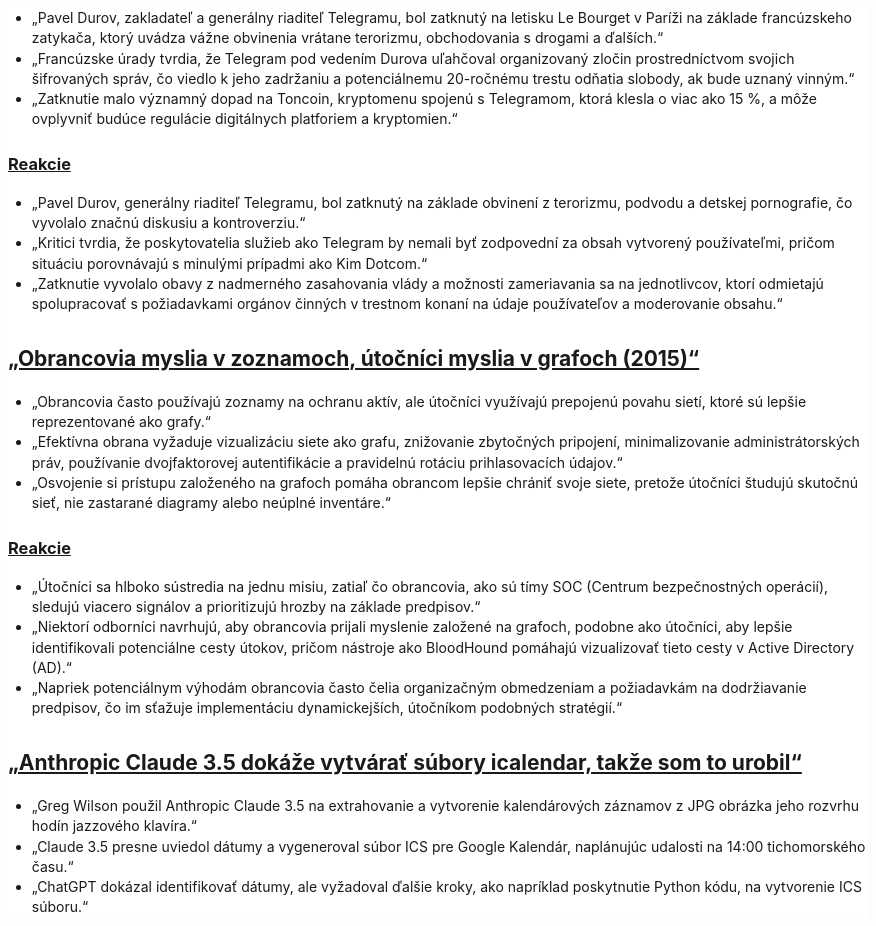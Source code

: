 - „Pavel Durov, zakladateľ a generálny riaditeľ Telegramu, bol zatknutý na letisku Le Bourget v Paríži na základe francúzskeho zatykača, ktorý uvádza vážne obvinenia vrátane terorizmu, obchodovania s drogami a ďalších.“
- „Francúzske úrady tvrdia, že Telegram pod vedením Durova uľahčoval organizovaný zločin prostredníctvom svojich šifrovaných správ, čo viedlo k jeho zadržaniu a potenciálnemu 20-ročnému trestu odňatia slobody, ak bude uznaný vinným.“
- „Zatknutie malo významný dopad na Toncoin, kryptomenu spojenú s Telegramom, ktorá klesla o viac ako 15 %, a môže ovplyvniť budúce regulácie digitálnych platforiem a kryptomien.“

### [Reakcie](https://news.ycombinator.com/item?id=41347909)

- „Pavel Durov, generálny riaditeľ Telegramu, bol zatknutý na základe obvinení z terorizmu, podvodu a detskej pornografie, čo vyvolalo značnú diskusiu a kontroverziu.“
- „Kritici tvrdia, že poskytovatelia služieb ako Telegram by nemali byť zodpovední za obsah vytvorený používateľmi, pričom situáciu porovnávajú s minulými prípadmi ako Kim Dotcom.“
- „Zatknutie vyvolalo obavy z nadmerného zasahovania vlády a možnosti zameriavania sa na jednotlivcov, ktorí odmietajú spolupracovať s požiadavkami orgánov činných v trestnom konaní na údaje používateľov a moderovanie obsahu.“

## [„Obrancovia myslia v zoznamoch, útočníci myslia v grafoch (2015)“](https://github.com/JohnLaTwC/Shared/blob/master/Defenders%20think%20in%20lists.%20Attackers%20think%20in%20graphs.%20As%20long%20as%20this%20is%20true%2C%20attackers%20win.md)

- „Obrancovia často používajú zoznamy na ochranu aktív, ale útočníci využívajú prepojenú povahu sietí, ktoré sú lepšie reprezentované ako grafy.“
- „Efektívna obrana vyžaduje vizualizáciu siete ako grafu, znižovanie zbytočných pripojení, minimalizovanie administrátorských práv, používanie dvojfaktorovej autentifikácie a pravidelnú rotáciu prihlasovacích údajov.“
- „Osvojenie si prístupu založeného na grafoch pomáha obrancom lepšie chrániť svoje siete, pretože útočníci študujú skutočnú sieť, nie zastarané diagramy alebo neúplné inventáre.“

### [Reakcie](https://news.ycombinator.com/item?id=41342637)

- „Útočníci sa hlboko sústredia na jednu misiu, zatiaľ čo obrancovia, ako sú tímy SOC (Centrum bezpečnostných operácií), sledujú viacero signálov a prioritizujú hrozby na základe predpisov.“
- „Niektorí odborníci navrhujú, aby obrancovia prijali myslenie založené na grafoch, podobne ako útočníci, aby lepšie identifikovali potenciálne cesty útokov, pričom nástroje ako BloodHound pomáhajú vizualizovať tieto cesty v Active Directory (AD).“
- „Napriek potenciálnym výhodám obrancovia často čelia organizačným obmedzeniam a požiadavkám na dodržiavanie predpisov, čo im sťažuje implementáciu dynamickejších, útočníkom podobných stratégií.“

## [„Anthropic Claude 3.5 dokáže vytvárať súbory icalendar, takže som to urobil“](https://gregsramblings.com/stupid-but-useful-ai-tricks-creating-calendar-entries-from-an-image-using-anthropic-claude-35)

- „Greg Wilson použil Anthropic Claude 3.5 na extrahovanie a vytvorenie kalendárových záznamov z JPG obrázka jeho rozvrhu hodín jazzového klavíra.“
- „Claude 3.5 presne uviedol dátumy a vygeneroval súbor ICS pre Google Kalendár, naplánujúc udalosti na 14:00 tichomorského času.“
- „ChatGPT dokázal identifikovať dátumy, ale vyžadoval ďalšie kroky, ako napríklad poskytnutie Python kódu, na vytvorenie ICS súboru.“
